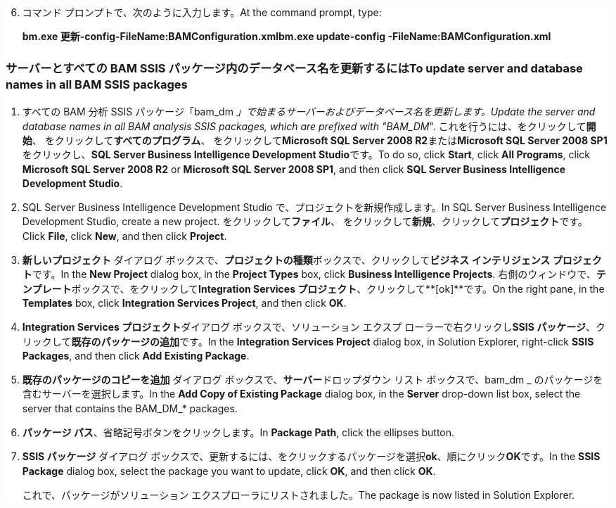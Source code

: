 6.  <span data-ttu-id="492f2-152">コマンド プロンプトで、次のように入力します。</span><span class="sxs-lookup"><span data-stu-id="492f2-152">At the command prompt, type:</span></span>  
  
     <span data-ttu-id="492f2-153">**bm.exe 更新-config-FileName:BAMConfiguration.xml**</span><span class="sxs-lookup"><span data-stu-id="492f2-153">**bm.exe update-config -FileName:BAMConfiguration.xml**</span></span>  
  
###  <a name="BKMK_UpdateArchSSIS"></a><span data-ttu-id="492f2-154">サーバーとすべての BAM SSIS パッケージ内のデータベース名を更新するには</span><span class="sxs-lookup"><span data-stu-id="492f2-154">To update server and database names in all BAM SSIS packages</span></span>  
  
1.  <span data-ttu-id="492f2-155">すべての BAM 分析 SSIS パッケージ「bam_dm _」で始まるサーバーおよびデータベース名を更新します。</span><span class="sxs-lookup"><span data-stu-id="492f2-155">Update the server and database names in all BAM analysis SSIS packages, which are prefixed with "BAM_DM_".</span></span> <span data-ttu-id="492f2-156">これを行うには、をクリックして**開始**、 をクリックして**すべてのプログラム**、 をクリックして**Microsoft SQL Server 2008 R2**または**Microsoft SQL Server 2008 SP1**をクリックし、**SQL Server Business Intelligence Development Studio**です。</span><span class="sxs-lookup"><span data-stu-id="492f2-156">To do so, click **Start**, click **All Programs**, click **Microsoft SQL Server 2008 R2** or **Microsoft SQL Server 2008 SP1**, and then click **SQL Server Business Intelligence Development Studio**.</span></span>  
  
2.  <span data-ttu-id="492f2-157">SQL Server Business Intelligence Development Studio で、プロジェクトを新規作成します。</span><span class="sxs-lookup"><span data-stu-id="492f2-157">In SQL Server Business Intelligence Development Studio, create a new project.</span></span> <span data-ttu-id="492f2-158">をクリックして**ファイル**、 をクリックして**新規**、クリックして**プロジェクト**です。</span><span class="sxs-lookup"><span data-stu-id="492f2-158">Click **File**, click **New**, and then click **Project**.</span></span>  
  
3.  <span data-ttu-id="492f2-159">**新しいプロジェクト** ダイアログ ボックスで、**プロジェクトの種類**ボックスで、クリックして**ビジネス インテリジェンス プロジェクト**です。</span><span class="sxs-lookup"><span data-stu-id="492f2-159">In the **New Project** dialog box, in the **Project Types** box, click **Business Intelligence Projects**.</span></span> <span data-ttu-id="492f2-160">右側のウィンドウで、**テンプレート**ボックスで、をクリックして**Integration Services プロジェクト**、クリックして**[ok]**です。</span><span class="sxs-lookup"><span data-stu-id="492f2-160">On the right pane, in the **Templates** box, click **Integration Services Project**, and then click **OK**.</span></span>  
  
4.  <span data-ttu-id="492f2-161">**Integration Services プロジェクト**ダイアログ ボックスで、ソリューション エクスプ ローラーで右クリックし**SSIS パッケージ**、クリックして**既存のパッケージの追加**です。</span><span class="sxs-lookup"><span data-stu-id="492f2-161">In the **Integration Services Project** dialog box, in Solution Explorer, right-click **SSIS Packages**, and then click **Add Existing Package**.</span></span>  
  
5.  <span data-ttu-id="492f2-162">**既存のパッケージのコピーを追加** ダイアログ ボックスで、**サーバー**ドロップダウン リスト ボックスで、bam_dm _ のパッケージを含むサーバーを選択します。</span><span class="sxs-lookup"><span data-stu-id="492f2-162">In the **Add Copy of Existing Package** dialog box, in the **Server** drop-down list box, select the server that contains the BAM_DM_* packages.</span></span>  
  
6.  <span data-ttu-id="492f2-163">**パッケージ パス**、省略記号ボタンをクリックします。</span><span class="sxs-lookup"><span data-stu-id="492f2-163">In **Package Path**, click the ellipses button.</span></span>  
  
7.  <span data-ttu-id="492f2-164">**SSIS パッケージ** ダイアログ ボックスで、更新するには、をクリックするパッケージを選択**ok**、順にクリック**OK**です。</span><span class="sxs-lookup"><span data-stu-id="492f2-164">In the **SSIS Package** dialog box, select the package you want to update, click **OK**, and then click **OK**.</span></span>  
  
     <span data-ttu-id="492f2-165">これで、パッケージがソリューション エクスプローラにリストされました。</span><span class="sxs-lookup"><span data-stu-id="492f2-165">The package is now listed in Solution Explorer.</span></span>  
  